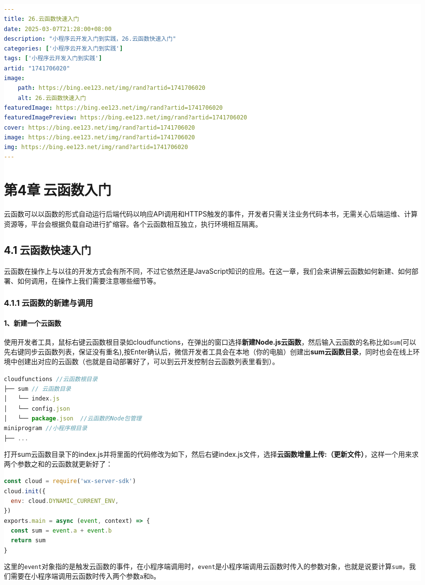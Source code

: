 ```yaml
---
title: 26.云函数快速入门
date: 2025-03-07T21:28:00+08:00
description: "小程序云开发入门到实践，26.云函数快速入门"
categories: ['小程序云开发入门到实践']
tags: ['小程序云开发入门到实践']
artid: "1741706020"
image:
    path: https://bing.ee123.net/img/rand?artid=1741706020
    alt: 26.云函数快速入门
featuredImage: https://bing.ee123.net/img/rand?artid=1741706020
featuredImagePreview: https://bing.ee123.net/img/rand?artid=1741706020
cover: https://bing.ee123.net/img/rand?artid=1741706020
image: https://bing.ee123.net/img/rand?artid=1741706020
img: https://bing.ee123.net/img/rand?artid=1741706020
---
```


# 第4章 云函数入门
云函数可以以函数的形式自动运行后端代码以响应API调用和HTTPS触发的事件，开发者只需关注业务代码本书，无需关心后端运维、计算资源等，平台会根据负载自动进行扩缩容。各个云函数相互独立，执行环境相互隔离。

## 4.1 云函数快速入门
云函数在操作上与以往的开发方式会有所不同，不过它依然还是JavaScript知识的应用。在这一章，我们会来讲解云函数如何新建、如何部署、如何调用，在操作上我们需要注意哪些细节等。

### 4.1.1 云函数的新建与调用
#### 1、新建一个云函数
使用开发者工具，鼠标右键云函数根目录如cloudfunctions，在弹出的窗口选择**新建Node.js云函数**，然后输入云函数的名称比如`sum`(可以先右键同步云函数列表，保证没有重名),按Enter确认后，微信开发者工具会在本地（你的电脑）创建出**sum云函数目录**，同时也会在线上环境中创建出对应的云函数（也就是自动部署好了，可以到云开发控制台云函数列表里看到）。

```javascript
cloudfunctions //云函数根目录       
├── sum // 云函数目录
│   └── index.js 
│   └── config.json
│   └── package.json  //云函数的Node包管理
miniprogram //小程序根目录  
├── ...        
```
打开sum云函数目录下的index.js并将里面的代码修改为如下，然后右键index.js文件，选择**云函数增量上传:（更新文件）**，这样一个用来求两个参数之和的云函数就更新好了：
```javascript
const cloud = require('wx-server-sdk')
cloud.init({
  env: cloud.DYNAMIC_CURRENT_ENV, 
})
exports.main = async (event, context) => {
  const sum = event.a + event.b
  return sum
}
```
这里的`event`对象指的是触发云函数的事件，在小程序端调用时，`event`是小程序端调用云函数时传入的参数对象，也就是说要计算`sum`，我们需要在小程序端调用云函数时传入两个参数`a`和`b`。
